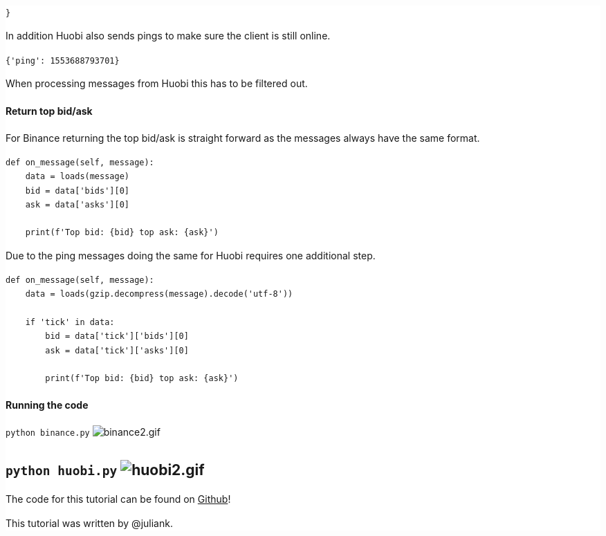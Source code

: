 ```
}
```

In addition Huobi also sends pings to make sure the client is still online.
```
{'ping': 1553688793701}
```

When processing messages from Huobi this has to be filtered out.

#### Return top bid/ask

For Binance returning the top bid/ask is straight forward as the messages always have the same format.

```
def on_message(self, message):
    data = loads(message)
    bid = data['bids'][0]
    ask = data['asks'][0]

    print(f'Top bid: {bid} top ask: {ask}')
```

Due to the ping messages doing the same for Huobi requires one additional step.
```
def on_message(self, message):
    data = loads(gzip.decompress(message).decode('utf-8'))
    
    if 'tick' in data:
        bid = data['tick']['bids'][0]
        ask = data['tick']['asks'][0]

        print(f'Top bid: {bid} top ask: {ask}')
```

#### Running the code


`python binance.py`
![binance2.gif](https://cdn.steemitimages.com/DQmZjdYqJoarQHSqLGwGU3WJssp1HWV7ps9z2D5ryTUC9QN/binance2.gif)

`python huobi.py`
![huobi2.gif](https://cdn.steemitimages.com/DQmRDPoQxN9jCPfDT4jrK5qceHs3FXk3Sut5PDBXCMiS2C5/huobi2.gif)
---

The code for this tutorial can be found on [Github](https://github.com/Juless89/tutorials-websockets)!

This tutorial was written by @juliank.